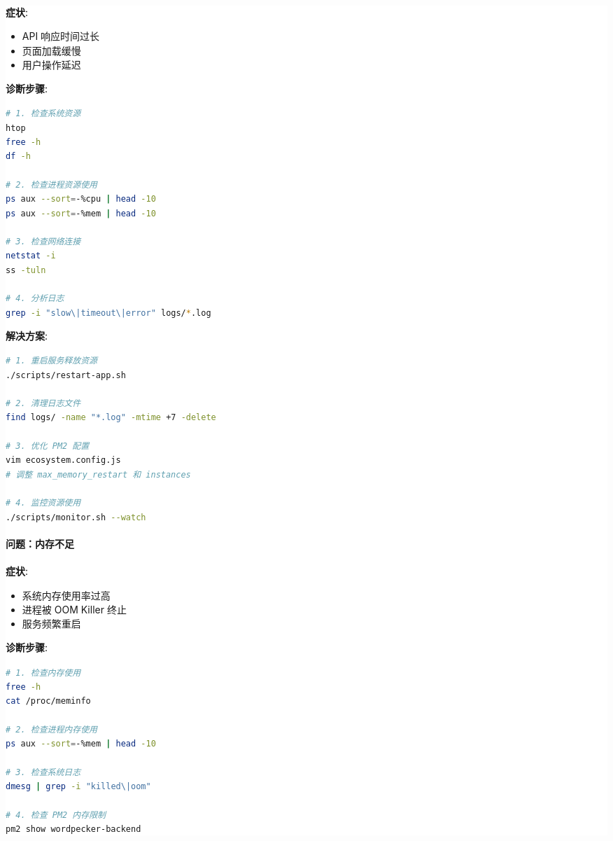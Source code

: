 **症状**:
- API 响应时间过长
- 页面加载缓慢
- 用户操作延迟

**诊断步骤**:
```bash
# 1. 检查系统资源
htop
free -h
df -h

# 2. 检查进程资源使用
ps aux --sort=-%cpu | head -10
ps aux --sort=-%mem | head -10

# 3. 检查网络连接
netstat -i
ss -tuln

# 4. 分析日志
grep -i "slow\|timeout\|error" logs/*.log
```

**解决方案**:
```bash
# 1. 重启服务释放资源
./scripts/restart-app.sh

# 2. 清理日志文件
find logs/ -name "*.log" -mtime +7 -delete

# 3. 优化 PM2 配置
vim ecosystem.config.js
# 调整 max_memory_restart 和 instances

# 4. 监控资源使用
./scripts/monitor.sh --watch
```

#### 问题：内存不足

**症状**:
- 系统内存使用率过高
- 进程被 OOM Killer 终止
- 服务频繁重启

**诊断步骤**:
```bash
# 1. 检查内存使用
free -h
cat /proc/meminfo

# 2. 检查进程内存使用
ps aux --sort=-%mem | head -10

# 3. 检查系统日志
dmesg | grep -i "killed\|oom"

# 4. 检查 PM2 内存限制
pm2 show wordpecker-backend
```
